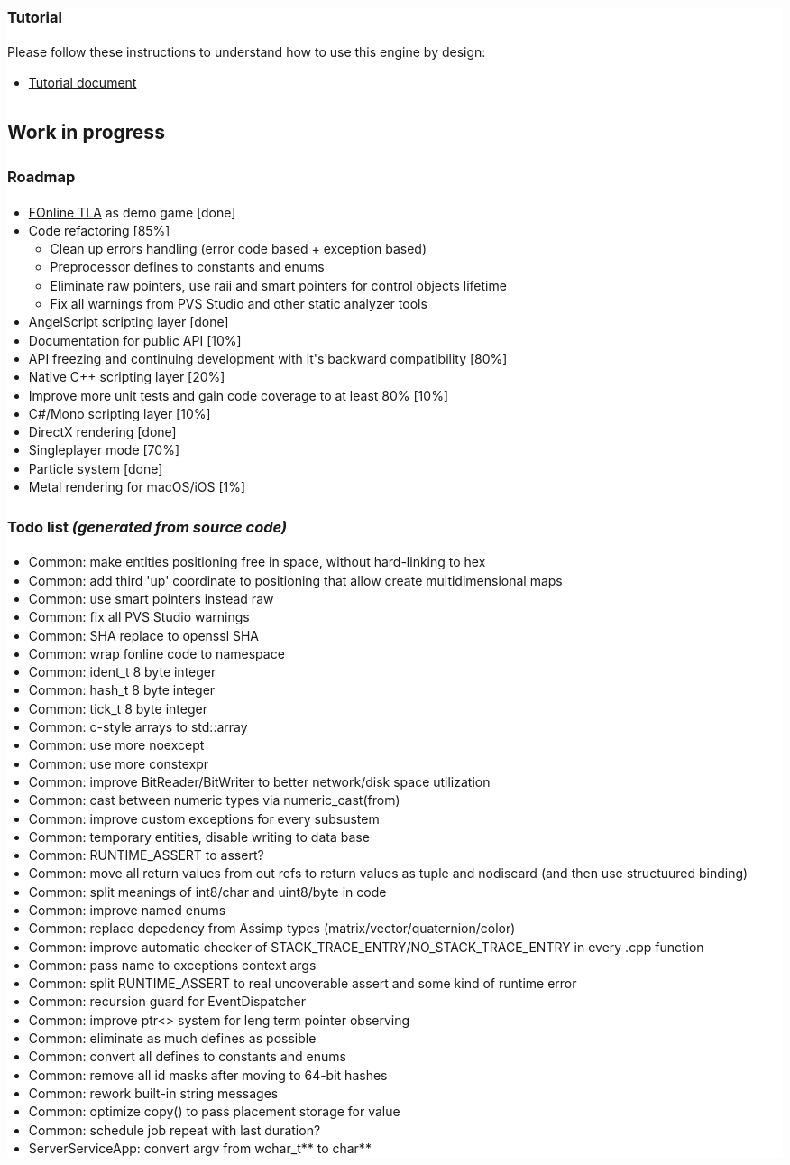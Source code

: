 ### Tutorial

Please follow these instructions to understand how to use this engine by design:
* [Tutorial document](https://fonline.ru/TUTORIAL)

## Work in progress

### Roadmap

* [FOnline TLA](https://github.com/cvet/fonline-tla) as demo game [done]
* Code refactoring [85%]
  + Clean up errors handling (error code based + exception based)
  + Preprocessor defines to constants and enums
  + Eliminate raw pointers, use raii and smart pointers for control objects lifetime
  + Fix all warnings from PVS Studio and other static analyzer tools
* AngelScript scripting layer [done]
* Documentation for public API [10%]
* API freezing and continuing development with it's backward compatibility [80%]
* Native C++ scripting layer [20%]
* Improve more unit tests and gain code coverage to at least 80% [10%]
* C#/Mono scripting layer [10%]
* DirectX rendering [done]
* Singleplayer mode [70%]
* Particle system [done]
* Metal rendering for macOS/iOS [1%]

### Todo list *(generated from source code)*

* Common: make entities positioning free in space, without hard-linking to hex
* Common: add third 'up' coordinate to positioning that allow create multidimensional maps
* Common: use smart pointers instead raw
* Common: fix all PVS Studio warnings
* Common: SHA replace to openssl SHA
* Common: wrap fonline code to namespace
* Common: ident_t 8 byte integer
* Common: hash_t 8 byte integer
* Common: tick_t 8 byte integer
* Common: c-style arrays to std::array
* Common: use more noexcept
* Common: use more constexpr
* Common: improve BitReader/BitWriter to better network/disk space utilization
* Common: cast between numeric types via numeric_cast<to>(from)
* Common: improve custom exceptions for every subsustem
* Common: temporary entities, disable writing to data base
* Common: RUNTIME_ASSERT to assert?
* Common: move all return values from out refs to return values as tuple and nodiscard (and then use structuured binding)
* Common: split meanings of int8/char and uint8/byte in code
* Common: improve named enums
* Common: replace depedency from Assimp types (matrix/vector/quaternion/color)
* Common: improve automatic checker of STACK_TRACE_ENTRY/NO_STACK_TRACE_ENTRY in every .cpp function
* Common: pass name to exceptions context args
* Common: split RUNTIME_ASSERT to real uncoverable assert and some kind of runtime error
* Common: recursion guard for EventDispatcher
* Common: improve ptr<> system for leng term pointer observing
* Common: eliminate as much defines as possible
* Common: convert all defines to constants and enums
* Common: remove all id masks after moving to 64-bit hashes
* Common: rework built-in string messages
* Common: optimize copy() to pass placement storage for value
* Common: schedule job repeat with last duration?
* ServerServiceApp: convert argv from wchar_t** to char**